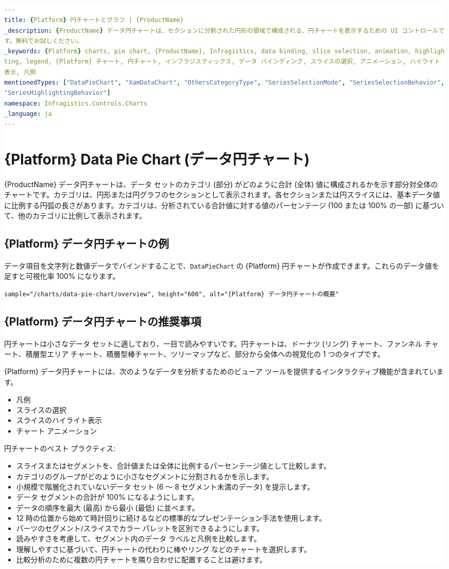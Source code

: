 ```yaml
---
title: {Platform} 円チャートとグラフ | {ProductName}
_description: {ProductName} データ円チャートは、セクションに分割された円形の領域で構成される、円チャートを表示するための UI コントロールです。無料でお試しください。
_keywords: {Platform} charts, pie chart, {ProductName}, Infragistics, data binding, slice selection, animation, highlighting, legend, {Platform} チャート, 円チャート, インフラジスティックス, データ バインディング, スライスの選択, アニメーション, ハイライト表示, 凡例
mentionedTypes: ["DataPieChart", "XamDataChart", "OthersCategoryType", "SeriesSelectionMode", "SeriesSelectionBehavior", "SeriesHighlightingBehavior"]
namespace: Infragistics.Controls.Charts
_language: ja
---
```

# {Platform} Data Pie Chart (データ円チャート)

{ProductName} データ円チャートは、データ セットのカテゴリ (部分) がどのように合計 (全体) 値に構成されるかを示す部分対全体のチャートです。カテゴリは、円形または円グラフのセクションとして表示されます。各セクションまたは円スライスには、基本データ値に比例する円弧の長さがあります。カテゴリは、分析されている合計値に対する値のパーセンテージ (100 または 100% の一部) に基づいて、他のカテゴリに比例して表示されます。

## {Platform} データ円チャートの例

データ項目を文字列と数値データでバインドすることで、`DataPieChart` の {Platform} 円チャートが作成できます。これらのデータ値を足すと可視化率 100% になります。

`sample="/charts/data-pie-chart/overview", height="600", alt="{Platform} データ円チャートの概要"`

<div class="divider--half"></div>

## {Platform} データ円チャートの推奨事項

円チャートは小さなデータ セットに適しており、一目で読みやすいです。円チャートは、ドーナツ (リング) チャート、ファンネル チャート、積層型エリア チャート、積層型棒チャート、ツリーマップなど、部分から全体への視覚化の 1 つのタイプです。

{Platform} データ円チャートには、次のようなデータを分析するためのビューア ツールを提供するインタラクティブ機能が含まれています。

- 凡例
- スライスの選択
- スライスのハイライト表示
- チャート アニメーション

円チャートのベスト プラクティス:

- スライスまたはセグメントを、合計値または全体に比例するパーセンテージ値として比較します。
- カテゴリのグループがどのように小さなセグメントに分割されるかを示します。
- 小規模で階層化されていないデータ セット (6 ～ 8 セグメント未満のデータ) を提示します。
- データ セグメントの合計が 100% になるようにします。
- データの順序を最大 (最高) から最小 (最低) に並べます。
- 12 時の位置から始めて時計回りに続けるなどの標準的なプレゼンテーション手法を使用します。
- パーツのセグメント/スライスでカラー パレットを区別できるようにします。
- 読みやすさを考慮して、セグメント内のデータ ラベルと凡例を比較します。
- 理解しやすさに基づいて、円チャートの代わりに棒やリング などのチャートを選択します。
- 比較分析のために複数の円チャートを隣り合わせに配置することは避けます。
